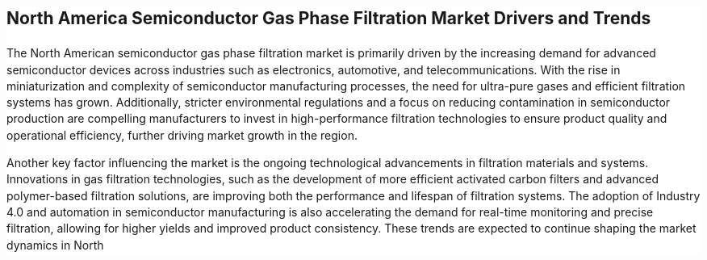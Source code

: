 <p><h2>North America Semiconductor Gas Phase Filtration Market Drivers and Trends</h2><p>The North American semiconductor gas phase filtration market is primarily driven by the increasing demand for advanced semiconductor devices across industries such as electronics, automotive, and telecommunications. With the rise in miniaturization and complexity of semiconductor manufacturing processes, the need for ultra-pure gases and efficient filtration systems has grown. Additionally, stricter environmental regulations and a focus on reducing contamination in semiconductor production are compelling manufacturers to invest in high-performance filtration technologies to ensure product quality and operational efficiency, further driving market growth in the region.</p><p>Another key factor influencing the market is the ongoing technological advancements in filtration materials and systems. Innovations in gas filtration technologies, such as the development of more efficient activated carbon filters and advanced polymer-based filtration solutions, are improving both the performance and lifespan of filtration systems. The adoption of Industry 4.0 and automation in semiconductor manufacturing is also accelerating the demand for real-time monitoring and precise filtration, allowing for higher yields and improved product consistency. These trends are expected to continue shaping the market dynamics in North